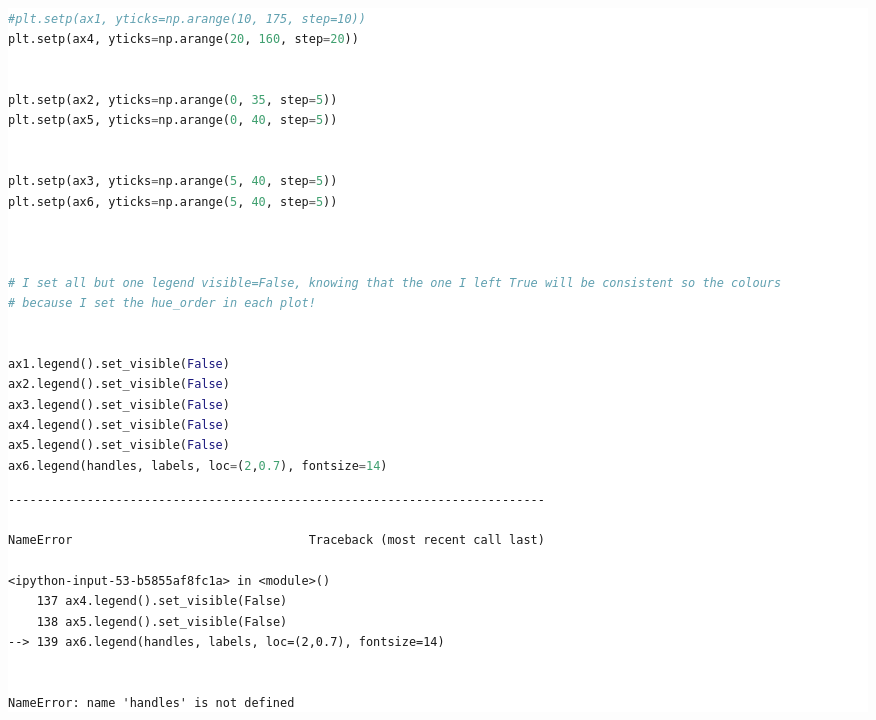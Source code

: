 ```python
#plt.setp(ax1, yticks=np.arange(10, 175, step=10))
plt.setp(ax4, yticks=np.arange(20, 160, step=20))


plt.setp(ax2, yticks=np.arange(0, 35, step=5))
plt.setp(ax5, yticks=np.arange(0, 40, step=5))


plt.setp(ax3, yticks=np.arange(5, 40, step=5))
plt.setp(ax6, yticks=np.arange(5, 40, step=5))



# I set all but one legend visible=False, knowing that the one I left True will be consistent so the colours
# because I set the hue_order in each plot!


ax1.legend().set_visible(False)
ax2.legend().set_visible(False)
ax3.legend().set_visible(False)
ax4.legend().set_visible(False)
ax5.legend().set_visible(False)
ax6.legend(handles, labels, loc=(2,0.7), fontsize=14)
```


    ---------------------------------------------------------------------------

    NameError                                 Traceback (most recent call last)

    <ipython-input-53-b5855af8fc1a> in <module>()
        137 ax4.legend().set_visible(False)
        138 ax5.legend().set_visible(False)
    --> 139 ax6.legend(handles, labels, loc=(2,0.7), fontsize=14)


    NameError: name 'handles' is not defined


